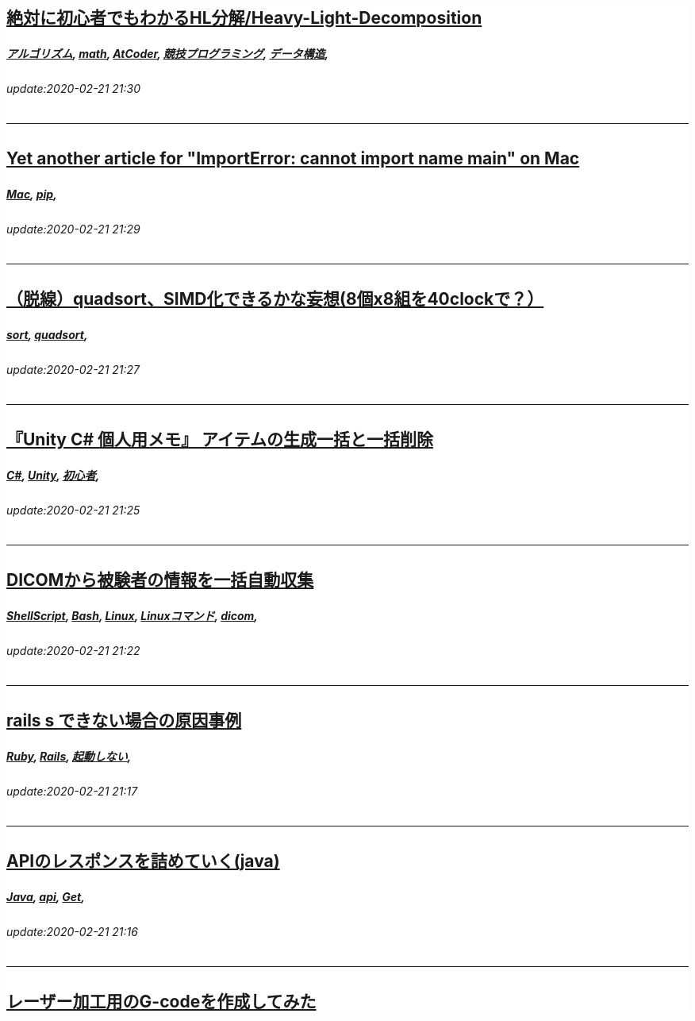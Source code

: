 ## [絶対に初心者でもわかるHL分解/Heavy-Light-Decomposition](https://qiita.com/ageprocpp/items/8dfe768218da83314989)
##### [アルゴリズム](https://qiita.com/tags/アルゴリズム), [math](https://qiita.com/tags/math), [AtCoder](https://qiita.com/tags/AtCoder), [競技プログラミング](https://qiita.com/tags/競技プログラミング), [データ構造](https://qiita.com/tags/データ構造), 
###### update:2020-02-21 21:30
---
## [Yet another article for "ImportError: cannot import name main" on Mac](https://qiita.com/UedaTakeyuki/items/32f7469d2c54cde73d5e)
##### [Mac](https://qiita.com/tags/Mac), [pip](https://qiita.com/tags/pip), 
###### update:2020-02-21 21:29
---
## [（脱線）quadsort、SIMD化できるかな妄想(8個x8組を40clockで？）](https://qiita.com/hon_no_mushi/items/aad66f47a157f1ab6d64)
##### [sort](https://qiita.com/tags/sort), [quadsort](https://qiita.com/tags/quadsort), 
###### update:2020-02-21 21:27
---
## [『Unity C# 個人用メモ』 アイテムの生成一括と一括削除](https://qiita.com/MilkCocoa_oishi-yone/items/922354b672af0045aa5d)
##### [C#](https://qiita.com/tags/C#), [Unity](https://qiita.com/tags/Unity), [初心者](https://qiita.com/tags/初心者), 
###### update:2020-02-21 21:25
---
## [DICOMから被験者の情報を一括自動収集](https://qiita.com/Hexans/items/23b3be8b6f0dc2e1e716)
##### [ShellScript](https://qiita.com/tags/ShellScript), [Bash](https://qiita.com/tags/Bash), [Linux](https://qiita.com/tags/Linux), [Linuxコマンド](https://qiita.com/tags/Linuxコマンド), [dicom](https://qiita.com/tags/dicom), 
###### update:2020-02-21 21:22
---
## [rails s できない場合の原因事例](https://qiita.com/y-ikeda0204/items/16a36d00bc6bdcc5e804)
##### [Ruby](https://qiita.com/tags/Ruby), [Rails](https://qiita.com/tags/Rails), [起動しない](https://qiita.com/tags/起動しない), 
###### update:2020-02-21 21:17
---
## [APIのレスポンスを詰めていく(java)](https://qiita.com/RBoss/items/2a32e2ff99c13d83654a)
##### [Java](https://qiita.com/tags/Java), [api](https://qiita.com/tags/api), [Get](https://qiita.com/tags/Get), 
###### update:2020-02-21 21:16
---
## [レーザー加工用のG-codeを作成してみた](https://qiita.com/shinfrom/items/c4459a53ecef225f181b)